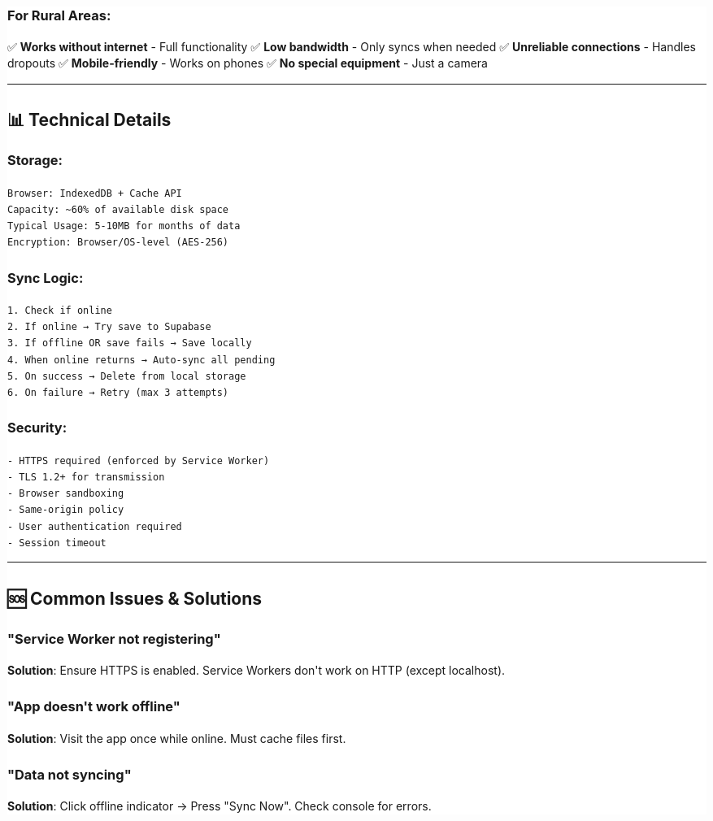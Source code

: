 ### For Rural Areas:
✅ **Works without internet** - Full functionality
✅ **Low bandwidth** - Only syncs when needed
✅ **Unreliable connections** - Handles dropouts
✅ **Mobile-friendly** - Works on phones
✅ **No special equipment** - Just a camera

---

## 📊 Technical Details

### Storage:
```
Browser: IndexedDB + Cache API
Capacity: ~60% of available disk space
Typical Usage: 5-10MB for months of data
Encryption: Browser/OS-level (AES-256)
```

### Sync Logic:
```
1. Check if online
2. If online → Try save to Supabase
3. If offline OR save fails → Save locally
4. When online returns → Auto-sync all pending
5. On success → Delete from local storage
6. On failure → Retry (max 3 attempts)
```

### Security:
```
- HTTPS required (enforced by Service Worker)
- TLS 1.2+ for transmission
- Browser sandboxing
- Same-origin policy
- User authentication required
- Session timeout
```

---

## 🆘 Common Issues & Solutions

### "Service Worker not registering"
**Solution**: Ensure HTTPS is enabled. Service Workers don't work on HTTP (except localhost).

### "App doesn't work offline"
**Solution**: Visit the app once while online. Must cache files first.

### "Data not syncing"
**Solution**: Click offline indicator → Press "Sync Now". Check console for errors.

